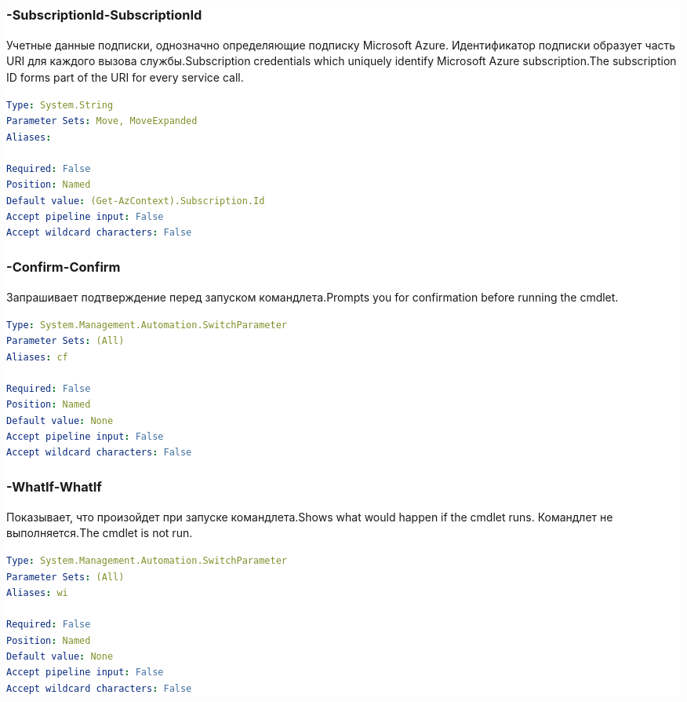 ### <span data-ttu-id="9cd40-133">-SubscriptionId</span><span class="sxs-lookup"><span data-stu-id="9cd40-133">-SubscriptionId</span></span>
<span data-ttu-id="9cd40-134">Учетные данные подписки, однозначно определяющие подписку Microsoft Azure. Идентификатор подписки образует часть URI для каждого вызова службы.</span><span class="sxs-lookup"><span data-stu-id="9cd40-134">Subscription credentials which uniquely identify Microsoft Azure subscription.The subscription ID forms part of the URI for every service call.</span></span>

```yaml
Type: System.String
Parameter Sets: Move, MoveExpanded
Aliases:

Required: False
Position: Named
Default value: (Get-AzContext).Subscription.Id
Accept pipeline input: False
Accept wildcard characters: False

```

### <span data-ttu-id="9cd40-135">-Confirm</span><span class="sxs-lookup"><span data-stu-id="9cd40-135">-Confirm</span></span>
<span data-ttu-id="9cd40-136">Запрашивает подтверждение перед запуском командлета.</span><span class="sxs-lookup"><span data-stu-id="9cd40-136">Prompts you for confirmation before running the cmdlet.</span></span>

```yaml
Type: System.Management.Automation.SwitchParameter
Parameter Sets: (All)
Aliases: cf

Required: False
Position: Named
Default value: None
Accept pipeline input: False
Accept wildcard characters: False

```

### <span data-ttu-id="9cd40-137">-WhatIf</span><span class="sxs-lookup"><span data-stu-id="9cd40-137">-WhatIf</span></span>
<span data-ttu-id="9cd40-138">Показывает, что произойдет при запуске командлета.</span><span class="sxs-lookup"><span data-stu-id="9cd40-138">Shows what would happen if the cmdlet runs.</span></span>
<span data-ttu-id="9cd40-139">Командлет не выполняется.</span><span class="sxs-lookup"><span data-stu-id="9cd40-139">The cmdlet is not run.</span></span>

```yaml
Type: System.Management.Automation.SwitchParameter
Parameter Sets: (All)
Aliases: wi

Required: False
Position: Named
Default value: None
Accept pipeline input: False
Accept wildcard characters: False

```
